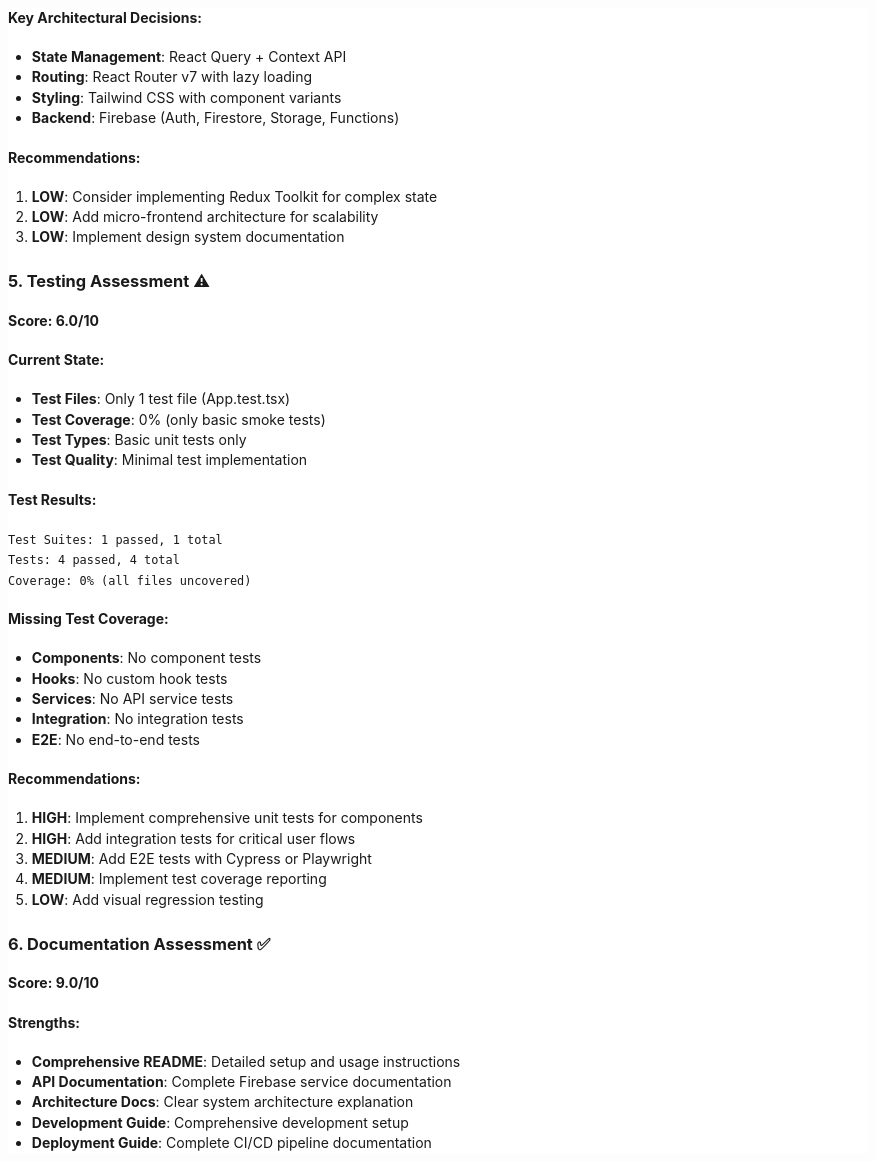 #### Key Architectural Decisions:
- **State Management**: React Query + Context API
- **Routing**: React Router v7 with lazy loading
- **Styling**: Tailwind CSS with component variants
- **Backend**: Firebase (Auth, Firestore, Storage, Functions)

#### Recommendations:
1. **LOW**: Consider implementing Redux Toolkit for complex state
2. **LOW**: Add micro-frontend architecture for scalability
3. **LOW**: Implement design system documentation

### 5. Testing Assessment ⚠️

**Score: 6.0/10**

#### Current State:
- **Test Files**: Only 1 test file (App.test.tsx)
- **Test Coverage**: 0% (only basic smoke tests)
- **Test Types**: Basic unit tests only
- **Test Quality**: Minimal test implementation

#### Test Results:
```
Test Suites: 1 passed, 1 total
Tests: 4 passed, 4 total
Coverage: 0% (all files uncovered)
```

#### Missing Test Coverage:
- **Components**: No component tests
- **Hooks**: No custom hook tests
- **Services**: No API service tests
- **Integration**: No integration tests
- **E2E**: No end-to-end tests

#### Recommendations:
1. **HIGH**: Implement comprehensive unit tests for components
2. **HIGH**: Add integration tests for critical user flows
3. **MEDIUM**: Add E2E tests with Cypress or Playwright
4. **MEDIUM**: Implement test coverage reporting
5. **LOW**: Add visual regression testing

### 6. Documentation Assessment ✅

**Score: 9.0/10**

#### Strengths:
- **Comprehensive README**: Detailed setup and usage instructions
- **API Documentation**: Complete Firebase service documentation
- **Architecture Docs**: Clear system architecture explanation
- **Development Guide**: Comprehensive development setup
- **Deployment Guide**: Complete CI/CD pipeline documentation
